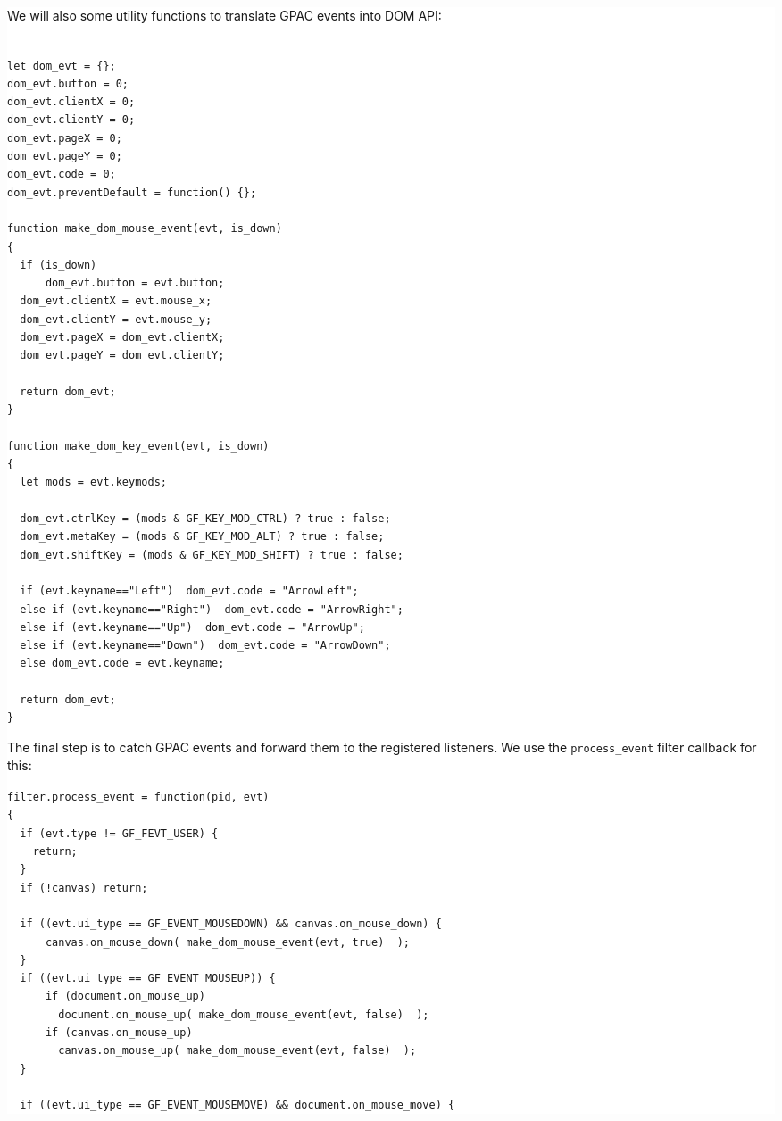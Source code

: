 
We will also some utility functions to translate GPAC events into DOM API:

```

let dom_evt = {};
dom_evt.button = 0;
dom_evt.clientX = 0;
dom_evt.clientY = 0;
dom_evt.pageX = 0;
dom_evt.pageY = 0;
dom_evt.code = 0;
dom_evt.preventDefault = function() {};

function make_dom_mouse_event(evt, is_down)
{
  if (is_down)
      dom_evt.button = evt.button;
  dom_evt.clientX = evt.mouse_x;
  dom_evt.clientY = evt.mouse_y;
  dom_evt.pageX = dom_evt.clientX;
  dom_evt.pageY = dom_evt.clientY;

  return dom_evt;
}

function make_dom_key_event(evt, is_down)
{
  let mods = evt.keymods;

  dom_evt.ctrlKey = (mods & GF_KEY_MOD_CTRL) ? true : false;
  dom_evt.metaKey = (mods & GF_KEY_MOD_ALT) ? true : false;
  dom_evt.shiftKey = (mods & GF_KEY_MOD_SHIFT) ? true : false;

  if (evt.keyname=="Left")  dom_evt.code = "ArrowLeft";
  else if (evt.keyname=="Right")  dom_evt.code = "ArrowRight";
  else if (evt.keyname=="Up")  dom_evt.code = "ArrowUp";
  else if (evt.keyname=="Down")  dom_evt.code = "ArrowDown";
  else dom_evt.code = evt.keyname;

  return dom_evt;
}
```

The final step is to catch GPAC events and forward them to the registered listeners. We use the `process_event` filter callback for this:

```
filter.process_event = function(pid, evt)
{
  if (evt.type != GF_FEVT_USER) {
    return;
  } 
  if (!canvas) return;

  if ((evt.ui_type == GF_EVENT_MOUSEDOWN) && canvas.on_mouse_down) {
      canvas.on_mouse_down( make_dom_mouse_event(evt, true)  );
  }
  if ((evt.ui_type == GF_EVENT_MOUSEUP)) {
      if (document.on_mouse_up)
        document.on_mouse_up( make_dom_mouse_event(evt, false)  );
      if (canvas.on_mouse_up)
        canvas.on_mouse_up( make_dom_mouse_event(evt, false)  );
  }

  if ((evt.ui_type == GF_EVENT_MOUSEMOVE) && document.on_mouse_move) {
```